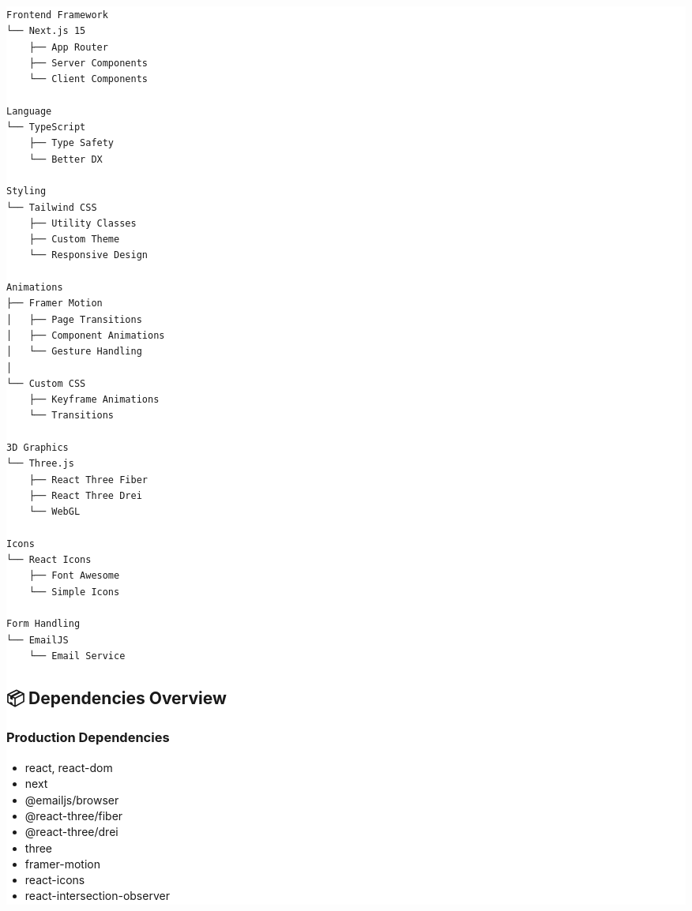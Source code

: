 ```
Frontend Framework
└── Next.js 15
    ├── App Router
    ├── Server Components
    └── Client Components

Language
└── TypeScript
    ├── Type Safety
    └── Better DX

Styling
└── Tailwind CSS
    ├── Utility Classes
    ├── Custom Theme
    └── Responsive Design

Animations
├── Framer Motion
│   ├── Page Transitions
│   ├── Component Animations
│   └── Gesture Handling
│
└── Custom CSS
    ├── Keyframe Animations
    └── Transitions

3D Graphics
└── Three.js
    ├── React Three Fiber
    ├── React Three Drei
    └── WebGL

Icons
└── React Icons
    ├── Font Awesome
    └── Simple Icons

Form Handling
└── EmailJS
    └── Email Service
```

## 📦 Dependencies Overview

### Production Dependencies
- react, react-dom
- next
- @emailjs/browser
- @react-three/fiber
- @react-three/drei
- three
- framer-motion
- react-icons
- react-intersection-observer
